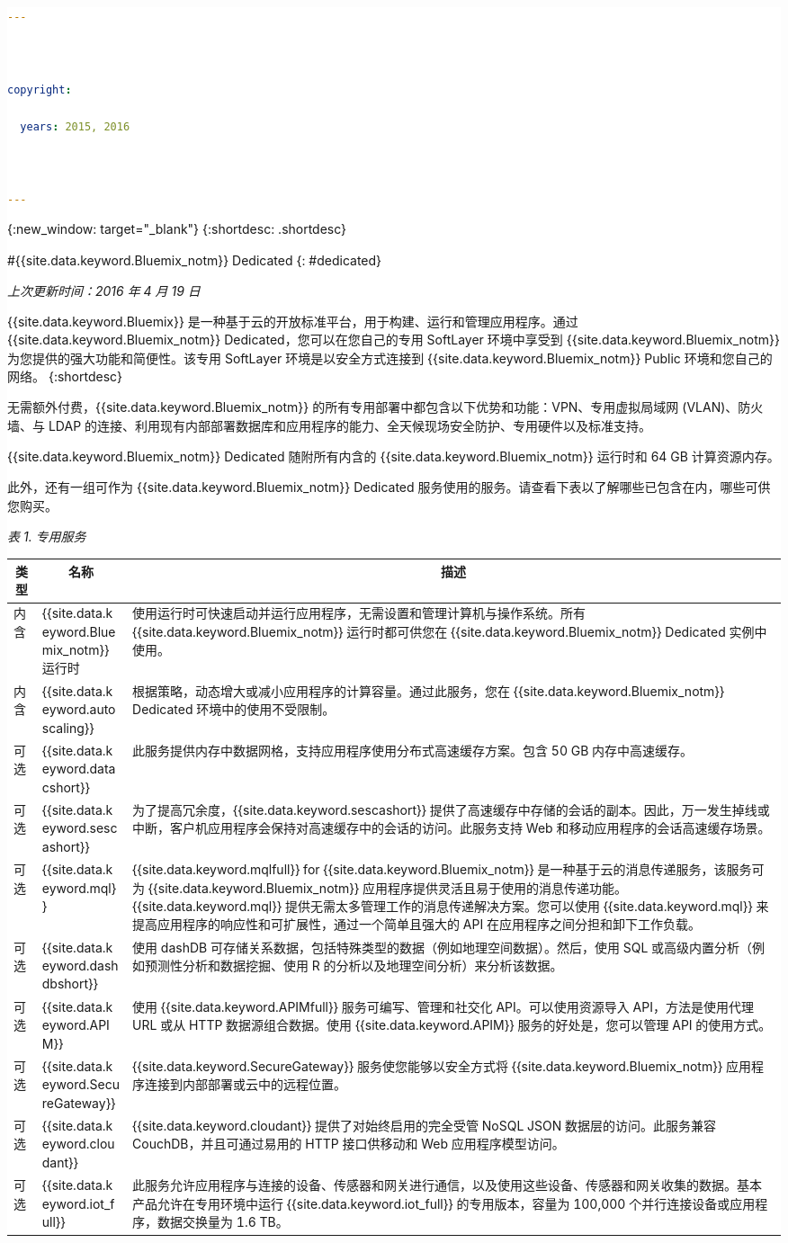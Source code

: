 ```yaml
---

 

copyright:

  years: 2015, 2016

 

---
```


{:new_window: target="_blank"}
{:shortdesc: .shortdesc}

#{{site.data.keyword.Bluemix_notm}} Dedicated
{: #dedicated}

*上次更新时间：2016 年 4 月 19 日*


{{site.data.keyword.Bluemix}} 是一种基于云的开放标准平台，用于构建、运行和管理应用程序。通过 {{site.data.keyword.Bluemix_notm}} Dedicated，您可以在您自己的专用 SoftLayer 环境中享受到 {{site.data.keyword.Bluemix_notm}} 为您提供的强大功能和简便性。该专用 SoftLayer 环境是以安全方式连接到 {{site.data.keyword.Bluemix_notm}} Public 环境和您自己的网络。
{:shortdesc}

无需额外付费，{{site.data.keyword.Bluemix_notm}} 的所有专用部署中都包含以下优势和功能：VPN、专用虚拟局域网 (VLAN)、防火墙、与 LDAP 的连接、利用现有内部部署数据库和应用程序的能力、全天候现场安全防护、专用硬件以及标准支持。

{{site.data.keyword.Bluemix_notm}} Dedicated 随附所有内含的 {{site.data.keyword.Bluemix_notm}} 运行时和 64 GB 计算资源内存。

此外，还有一组可作为 {{site.data.keyword.Bluemix_notm}} Dedicated 服务使用的服务。请查看下表以了解哪些已包含在内，哪些可供您购买。

*表 1. 专用服务*

| **类型**        | **名称**            | **描述** |      
|-----------------|-------------------|-------------------|
|内含 | {{site.data.keyword.Bluemix_notm}} 运行时 | 使用运行时可快速启动并运行应用程序，无需设置和管理计算机与操作系统。所有 {{site.data.keyword.Bluemix_notm}} 运行时都可供您在 {{site.data.keyword.Bluemix_notm}} Dedicated 实例中使用。|
| 内含 | {{site.data.keyword.autoscaling}} | 根据策略，动态增大或减小应用程序的计算容量。通过此服务，您在 {{site.data.keyword.Bluemix_notm}} Dedicated 环境中的使用不受限制。 |
| 可选 | {{site.data.keyword.datacshort}} | 此服务提供内存中数据网格，支持应用程序使用分布式高速缓存方案。包含 50 GB 内存中高速缓存。 |
|可选 | {{site.data.keyword.sescashort}} | 为了提高冗余度，{{site.data.keyword.sescashort}} 提供了高速缓存中存储的会话的副本。因此，万一发生掉线或中断，客户机应用程序会保持对高速缓存中的会话的访问。此服务支持 Web 和移动应用程序的会话高速缓存场景。 |
| 可选 | {{site.data.keyword.mql}} | {{site.data.keyword.mqlfull}} for {{site.data.keyword.Bluemix_notm}} 是一种基于云的消息传递服务，该服务可为 {{site.data.keyword.Bluemix_notm}} 应用程序提供灵活且易于使用的消息传递功能。{{site.data.keyword.mql}} 提供无需太多管理工作的消息传递解决方案。您可以使用 {{site.data.keyword.mql}} 来提高应用程序的响应性和可扩展性，通过一个简单且强大的 API 在应用程序之间分担和卸下工作负载。 |
| 可选 | {{site.data.keyword.dashdbshort}} | 使用 dashDB 可存储关系数据，包括特殊类型的数据（例如地理空间数据）。然后，使用 SQL 或高级内置分析（例如预测性分析和数据挖掘、使用 R 的分析以及地理空间分析）来分析该数据。 |
|可选 | {{site.data.keyword.APIM}} | 使用 {{site.data.keyword.APIMfull}} 服务可编写、管理和社交化 API。可以使用资源导入 API，方法是使用代理 URL 或从 HTTP 数据源组合数据。使用 {{site.data.keyword.APIM}} 服务的好处是，您可以管理 API 的使用方式。 |
|可选 | {{site.data.keyword.SecureGateway}} | {{site.data.keyword.SecureGateway}} 服务使您能够以安全方式将 {{site.data.keyword.Bluemix_notm}} 应用程序连接到内部部署或云中的远程位置。  |
|可选 | {{site.data.keyword.cloudant}} | {{site.data.keyword.cloudant}} 提供了对始终启用的完全受管 NoSQL JSON 数据层的访问。此服务兼容 CouchDB，并且可通过易用的 HTTP 接口供移动和 Web 应用程序模型访问。 |
| 可选 | {{site.data.keyword.iot_full}} | 此服务允许应用程序与连接的设备、传感器和网关进行通信，以及使用这些设备、传感器和网关收集的数据。基本产品允许在专用环境中运行 {{site.data.keyword.iot_full}} 的专用版本，容量为 100,000 个并行连接设备或应用程序，数据交换量为 1.6 TB。 |
